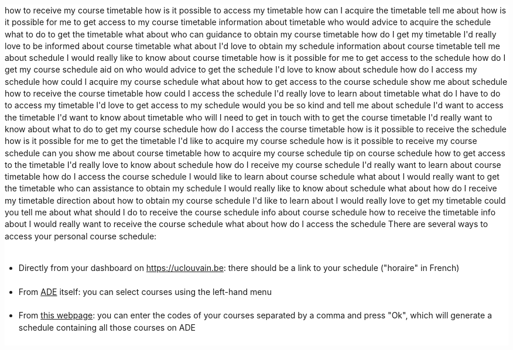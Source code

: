 how to receive my course timetable
how is it possible to access my timetable
how can I acquire the timetable
tell me about how is it possible for me to get access to my course timetable
information about timetable
who would advice to acquire the schedule
what to do to get the timetable
what about who can guidance to obtain my course timetable
how do I get my timetable
I'd really love to be informed about course timetable
what about I'd love to obtain my schedule
information about course timetable
tell me about schedule
I would really like to know about course timetable
how is it possible for me to get access to the schedule
how do I get my course schedule
aid on who would advice to get the schedule
I'd love to know about schedule
how do I access my schedule
how could I acquire my course schedule
what about how to get access to the course schedule
show me about schedule
how to receive the course timetable
how could I access the schedule
I'd really love to learn about timetable
what do I have to do to access my timetable
I'd love to get access to my schedule
would you be so kind and tell me about schedule
I'd want to access the timetable
I'd want to know about timetable
who will I need to get in touch with to get the course timetable
I'd really want to know about what to do to get my course schedule
how do I access the course timetable
how is it possible to receive the schedule
how is it possible for me to get the timetable
I'd like to acquire my course schedule
how is it possible to receive my course schedule
can you show me about course timetable
how to acquire my course schedule
tip on course schedule
how to get access to the timetable
I'd really love to know about schedule
how do I receive my course schedule
I'd really want to learn about course timetable
how do I access the course schedule
I would like to learn about course schedule
what about I would really want to get the timetable
who can assistance to obtain my schedule
I would really like to know about schedule
what about how do I receive my timetable
direction about how to obtain my course schedule
I'd like to learn about I would really love to get my timetable
could you tell me about what should I do to receive the course schedule
info about course schedule
how to receive the timetable
info about I would really want to receive the course schedule
what about how do I access the schedule
There are several ways to access your personal course schedule:<br><ul><br><li>Directly from your dashboard on https://uclouvain.be: there should be a link to your schedule ("horaire" in French)</li><br><li>From <a href="https://horaire.uclouvain.be">ADE</a> itself: you can select courses using the left-hand menu</li><br><li>From <a href="https://uclouvain.be/fr/etudier/horaires.html">this webpage</a>: you can enter the codes of your courses separated by a comma and press "Ok", which will generate a schedule containing all those courses on ADE</li><br></ul>
